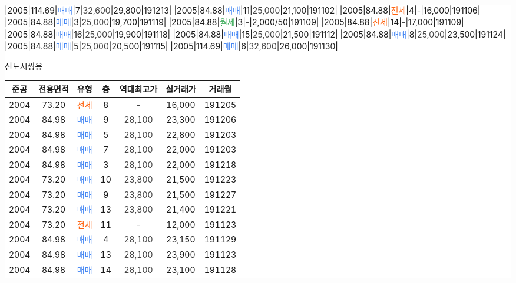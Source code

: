 |2005|114.69|<span style="color:#4285f3">매매</span>|7|<span style="color:#444444">32,600</span>|29,800|191213|
|2005|84.88|<span style="color:#4285f3">매매</span>|11|<span style="color:#444444">25,000</span>|21,100|191102|
|2005|84.88|<span style="color:#ff5a00">전세</span>|4|<span style="color:#444444">-</span>|16,000|191106|
|2005|84.88|<span style="color:#4285f3">매매</span>|3|<span style="color:#444444">25,000</span>|19,700|191119|
|2005|84.88|<span style="color:#34a853">월세</span>|3|<span style="color:#444444">-</span>|2,000/50|191109|
|2005|84.88|<span style="color:#ff5a00">전세</span>|14|<span style="color:#444444">-</span>|17,000|191109|
|2005|84.88|<span style="color:#4285f3">매매</span>|16|<span style="color:#444444">25,000</span>|19,900|191118|
|2005|84.88|<span style="color:#4285f3">매매</span>|15|<span style="color:#444444">25,000</span>|21,500|191112|
|2005|84.88|<span style="color:#4285f3">매매</span>|8|<span style="color:#444444">25,000</span>|23,500|191124|
|2005|84.88|<span style="color:#4285f3">매매</span>|5|<span style="color:#444444">25,000</span>|20,500|191115|
|2005|114.69|<span style="color:#4285f3">매매</span>|6|<span style="color:#444444">32,600</span>|26,000|191130|


<script async src="//pagead2.googlesyndication.com/pagead/js/adsbygoogle.js"></script>

<ins class="adsbygoogle"
     style="display:block"
     data-ad-client="ca-pub-1142216861245946"
     data-ad-slot="4805727019"
     data-ad-format="auto"
     data-full-width-responsive="true"></ins>
<script>
(adsbygoogle = window.adsbygoogle || []).push({});
</script>


[신도시쌍용](https://search.naver.com/search.naver?query=%EA%B2%BD%EC%83%81%EB%82%A8%EB%8F%84+%EC%96%91%EC%82%B0%EC%8B%9C+%EB%82%A8%EB%B6%80%EB%8F%99+%EC%8B%A0%EB%8F%84%EC%8B%9C%EC%8C%8D%EC%9A%A9)

|준공|전용면적|유형|층|역대최고가|실거래가|거래월|
|:---:|:---:|:---:|:---:|:---:|:---:|:---:|
|2004|73.20|<span style="color:#ff5a00">전세</span>|8|<span style="color:#444444">-</span>|16,000|191205|
|2004|84.98|<span style="color:#4285f3">매매</span>|9|<span style="color:#444444">28,100</span>|23,300|191206|
|2004|84.98|<span style="color:#4285f3">매매</span>|5|<span style="color:#444444">28,100</span>|22,800|191203|
|2004|84.98|<span style="color:#4285f3">매매</span>|7|<span style="color:#444444">28,100</span>|22,000|191203|
|2004|84.98|<span style="color:#4285f3">매매</span>|3|<span style="color:#444444">28,100</span>|22,000|191218|
|2004|73.20|<span style="color:#4285f3">매매</span>|10|<span style="color:#444444">23,800</span>|21,500|191223|
|2004|73.20|<span style="color:#4285f3">매매</span>|9|<span style="color:#444444">23,800</span>|21,500|191227|
|2004|73.20|<span style="color:#4285f3">매매</span>|13|<span style="color:#444444">23,800</span>|21,400|191221|
|2004|73.20|<span style="color:#ff5a00">전세</span>|11|<span style="color:#444444">-</span>|12,000|191123|
|2004|84.98|<span style="color:#4285f3">매매</span>|4|<span style="color:#444444">28,100</span>|23,150|191129|
|2004|84.98|<span style="color:#4285f3">매매</span>|13|<span style="color:#444444">28,100</span>|23,900|191123|
|2004|84.98|<span style="color:#4285f3">매매</span>|14|<span style="color:#444444">28,100</span>|23,100|191128|
